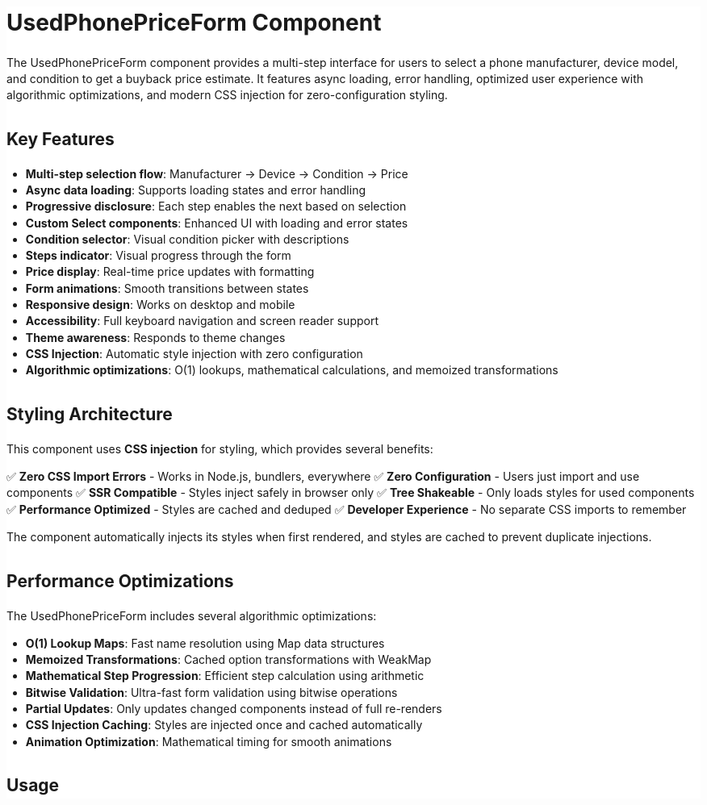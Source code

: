 # UsedPhonePriceForm Component

The UsedPhonePriceForm component provides a multi-step interface for users to select a phone manufacturer, device model, and condition to get a buyback price estimate. It features async loading, error handling, optimized user experience with algorithmic optimizations, and modern CSS injection for zero-configuration styling.

## Key Features

- **Multi-step selection flow**: Manufacturer → Device → Condition → Price
- **Async data loading**: Supports loading states and error handling
- **Progressive disclosure**: Each step enables the next based on selection
- **Custom Select components**: Enhanced UI with loading and error states
- **Condition selector**: Visual condition picker with descriptions
- **Steps indicator**: Visual progress through the form
- **Price display**: Real-time price updates with formatting
- **Form animations**: Smooth transitions between states
- **Responsive design**: Works on desktop and mobile
- **Accessibility**: Full keyboard navigation and screen reader support
- **Theme awareness**: Responds to theme changes
- **CSS Injection**: Automatic style injection with zero configuration
- **Algorithmic optimizations**: O(1) lookups, mathematical calculations, and memoized transformations

## Styling Architecture

This component uses **CSS injection** for styling, which provides several benefits:

✅ **Zero CSS Import Errors** - Works in Node.js, bundlers, everywhere
✅ **Zero Configuration** - Users just import and use components
✅ **SSR Compatible** - Styles inject safely in browser only
✅ **Tree Shakeable** - Only loads styles for used components
✅ **Performance Optimized** - Styles are cached and deduped
✅ **Developer Experience** - No separate CSS imports to remember

The component automatically injects its styles when first rendered, and styles are cached to prevent duplicate injections.

## Performance Optimizations

The UsedPhonePriceForm includes several algorithmic optimizations:

- **O(1) Lookup Maps**: Fast name resolution using Map data structures
- **Memoized Transformations**: Cached option transformations with WeakMap
- **Mathematical Step Progression**: Efficient step calculation using arithmetic
- **Bitwise Validation**: Ultra-fast form validation using bitwise operations
- **Partial Updates**: Only updates changed components instead of full re-renders
- **CSS Injection Caching**: Styles are injected once and cached automatically
- **Animation Optimization**: Mathematical timing for smooth animations

## Usage
